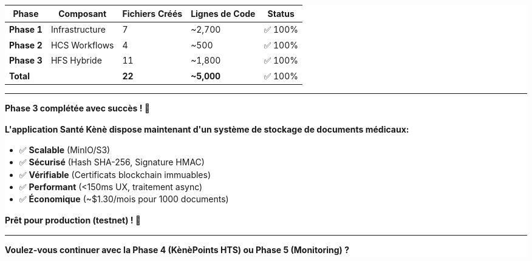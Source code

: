 | Phase | Composant | Fichiers Créés | Lignes de Code | Status |
|-------|-----------|----------------|----------------|--------|
| **Phase 1** | Infrastructure | 7 | ~2,700 | ✅ 100% |
| **Phase 2** | HCS Workflows | 4 | ~500 | ✅ 100% |
| **Phase 3** | HFS Hybride | 11 | ~1,800 | ✅ 100% |
| **Total** | | **22** | **~5,000** | ✅ 100% |

---

**Phase 3 complétée avec succès ! 🎉**

**L'application Santé Kènè dispose maintenant d'un système de stockage de documents médicaux:**
- ✅ **Scalable** (MinIO/S3)
- ✅ **Sécurisé** (Hash SHA-256, Signature HMAC)
- ✅ **Vérifiable** (Certificats blockchain immuables)
- ✅ **Performant** (<150ms UX, traitement async)
- ✅ **Économique** (~$1.30/mois pour 1000 documents)

**Prêt pour production (testnet) ! 🚀**

---

**Voulez-vous continuer avec la Phase 4 (KènèPoints HTS) ou Phase 5 (Monitoring) ?**

